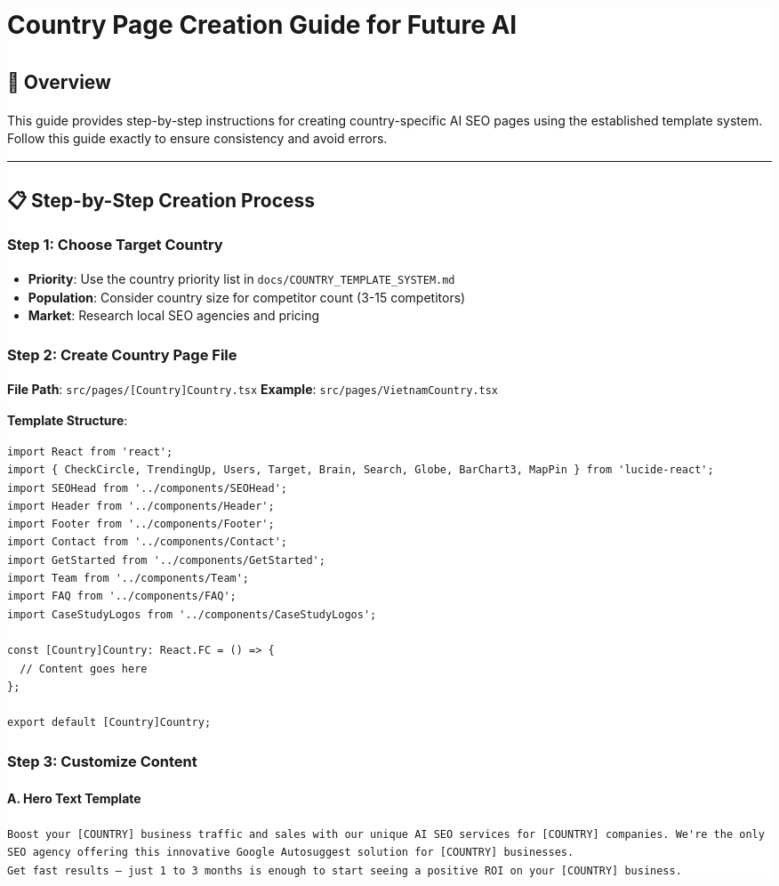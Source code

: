 # Country Page Creation Guide for Future AI

## 🎯 **Overview**

This guide provides step-by-step instructions for creating country-specific AI SEO pages using the established template system. Follow this guide exactly to ensure consistency and avoid errors.

---

## 📋 **Step-by-Step Creation Process**

### **Step 1: Choose Target Country**
- **Priority**: Use the country priority list in `docs/COUNTRY_TEMPLATE_SYSTEM.md`
- **Population**: Consider country size for competitor count (3-15 competitors)
- **Market**: Research local SEO agencies and pricing

### **Step 2: Create Country Page File**
**File Path**: `src/pages/[Country]Country.tsx`
**Example**: `src/pages/VietnamCountry.tsx`

**Template Structure**:
```tsx
import React from 'react';
import { CheckCircle, TrendingUp, Users, Target, Brain, Search, Globe, BarChart3, MapPin } from 'lucide-react';
import SEOHead from '../components/SEOHead';
import Header from '../components/Header';
import Footer from '../components/Footer';
import Contact from '../components/Contact';
import GetStarted from '../components/GetStarted';
import Team from '../components/Team';
import FAQ from '../components/FAQ';
import CaseStudyLogos from '../components/CaseStudyLogos';

const [Country]Country: React.FC = () => {
  // Content goes here
};

export default [Country]Country;
```

### **Step 3: Customize Content**

#### **A. Hero Text Template**
```
Boost your [COUNTRY] business traffic and sales with our unique AI SEO services for [COUNTRY] companies. We're the only SEO agency offering this innovative Google Autosuggest solution for [COUNTRY] businesses.
Get fast results — just 1 to 3 months is enough to start seeing a positive ROI on your [COUNTRY] business.
```
